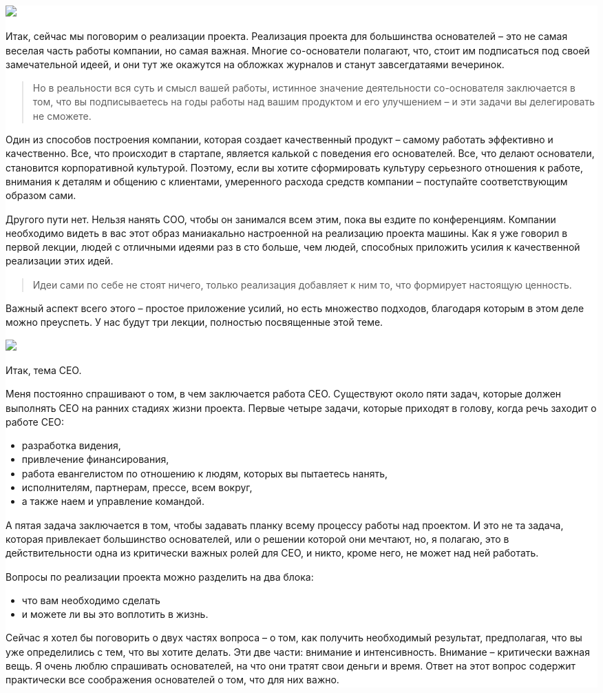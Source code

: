 <img src="http://habrastorage.org/files/892/cef/6cc/892cef6cc10744949edc687e6331170d.png">

Итак, сейчас мы поговорим о реализации проекта. Реализация проекта для большинства основателей – это не самая веселая часть работы компании, но самая важная. Многие со-основатели полагают, что, стоит им подписаться под своей замечательной идеей, и они тут же окажутся на обложках журналов и станут завсегдатаями вечеринок.

>Но в реальности вся суть и смысл вашей работы, истинное значение деятельности со-основателя заключается в том, что вы подписываетесь на годы работы над вашим продуктом и его улучшением – и эти задачи вы делегировать не сможете.

Один из способов построения компании, которая создает качественный продукт – самому работать эффективно и качественно. Все, что происходит в стартапе, является калькой с поведения его основателей. Все, что делают основатели, становится корпоративной культурой. Поэтому, если вы хотите сформировать культуру серьезного отношения к работе, внимания к деталям и общению с клиентами, умеренного расхода средств компании – поступайте соответствующим образом сами.

Другого пути нет. Нельзя нанять COO, чтобы он занимался всем этим, пока вы ездите по конференциям. Компании необходимо видеть в вас этот образ маниакально настроенной на реализацию проекта машины. Как я уже говорил в первой лекции, людей с отличными идеями раз в сто больше, чем людей, способных приложить усилия к качественной реализации этих идей.

>Идеи сами по себе не стоят ничего, только реализация добавляет к ним то, что формирует настоящую ценность.

Важный аспект всего этого – простое приложение усилий, но есть множество подходов, благодаря которым в этом деле можно преуспеть. У нас будут три лекции, полностью посвященные этой теме. 

<img src="http://habrastorage.org/files/3b6/54b/cd4/3b654bcd4a6645758c170924140ea498.png">

Итак, тема CEO.

Меня постоянно спрашивают о том, в чем заключается работа CEO. Существуют около пяти задач, которые должен выполнять CEO на ранних стадиях жизни проекта. Первые четыре задачи, которые приходят в голову, когда речь заходит о работе CEO:

- разработка видения,
- привлечение финансирования,
- работа евангелистом по отношению к людям, которых вы пытаетесь нанять,  
- исполнителям, партнерам, прессе, всем вокруг,
- а также наем и управление командой.

А пятая задача заключается в том, чтобы задавать планку всему процессу работы над проектом. И это не та задача, которая привлекает большинство основателей, или о решении которой они мечтают, но, я полагаю, это в действительности одна из критически важных ролей для CEO, и никто, кроме него, не может над ней работать. 

Вопросы по реализации проекта можно разделить на два блока:

- что вам необходимо сделать
- и можете ли вы это воплотить в жизнь.

Сейчас я хотел бы поговорить о двух частях вопроса – о том, как получить необходимый результат, предполагая, что вы уже определились с тем, что вы хотите делать. Эти две части: внимание и интенсивность. Внимание – критически важная вещь. Я очень люблю спрашивать основателей, на что они тратят свои деньги и время. Ответ на этот вопрос содержит практически все соображения основателей о том, что для них важно.
